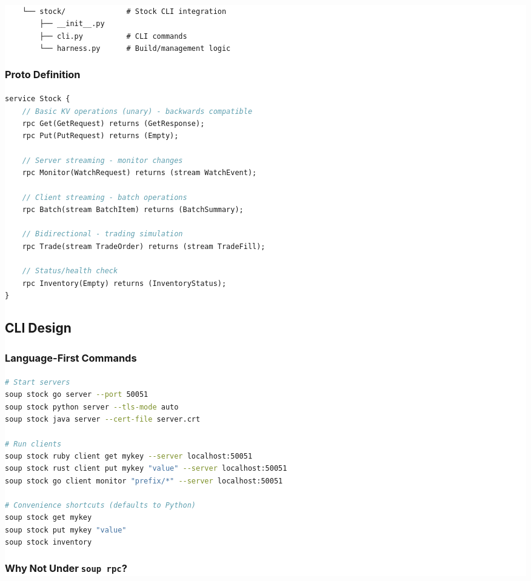```
    └── stock/              # Stock CLI integration
        ├── __init__.py
        ├── cli.py          # CLI commands
        └── harness.py      # Build/management logic
```

### Proto Definition

```protobuf
service Stock {
    // Basic KV operations (unary) - backwards compatible
    rpc Get(GetRequest) returns (GetResponse);
    rpc Put(PutRequest) returns (Empty);
    
    // Server streaming - monitor changes
    rpc Monitor(WatchRequest) returns (stream WatchEvent);
    
    // Client streaming - batch operations
    rpc Batch(stream BatchItem) returns (BatchSummary);
    
    // Bidirectional - trading simulation
    rpc Trade(stream TradeOrder) returns (stream TradeFill);
    
    // Status/health check
    rpc Inventory(Empty) returns (InventoryStatus);
}
```

## CLI Design

### Language-First Commands

```bash
# Start servers
soup stock go server --port 50051
soup stock python server --tls-mode auto
soup stock java server --cert-file server.crt

# Run clients
soup stock ruby client get mykey --server localhost:50051
soup stock rust client put mykey "value" --server localhost:50051
soup stock go client monitor "prefix/*" --server localhost:50051

# Convenience shortcuts (defaults to Python)
soup stock get mykey
soup stock put mykey "value"
soup stock inventory
```

### Why Not Under `soup rpc`?
